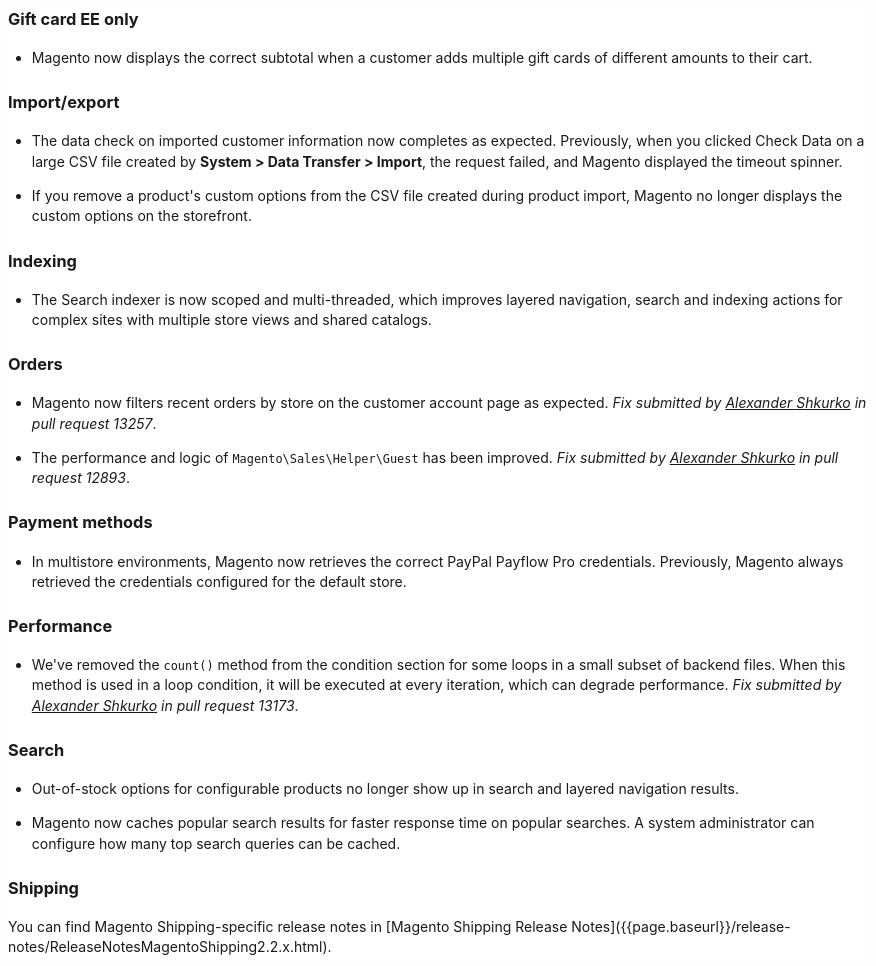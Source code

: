 ### Gift card EE only
* Magento now displays the correct subtotal when a customer adds multiple gift cards of different amounts to their cart. 


### Import/export
* The data check on imported customer information now completes as expected. Previously, when you clicked Check Data on a large CSV file created by **System > Data Transfer > Import**, the request failed, and Magento displayed the timeout spinner. 

* If you remove a product's custom options from the CSV file created during product import,  Magento no longer displays the custom options on the storefront. 



### Indexing
* The Search indexer is now scoped and multi-threaded, which improves  layered navigation, search and indexing actions for complex sites with multiple store views and shared catalogs.


### Orders
* Magento now filters recent orders by store on the customer account page  as expected. *Fix submitted by [Alexander Shkurko](https://github.com/Coderimus) in pull request 13257*. 

* The performance and logic of `Magento\Sales\Helper\Guest` has been improved. *Fix submitted by [Alexander Shkurko](https://github.com/Coderimus) in pull request 12893*. 


### Payment methods
* In multistore environments, Magento now retrieves the correct PayPal Payflow Pro credentials. Previously, Magento always retrieved the credentials configured for the default store. 



### Performance
* We've removed the `count()` method from the condition section for some loops in a small subset of backend files. When this method is used in a loop condition,  it will be executed at every iteration, which can degrade performance. *Fix submitted by [Alexander Shkurko](https://github.com/Coderimus) in pull request 13173*. 


### Search
* Out-of-stock options for configurable products no longer show up in search and layered navigation results.

* Magento now caches popular search results for faster response time on popular searches. A system administrator can configure how many top search queries can be cached.


### Shipping
<div class="bs-callout bs-callout-info" id="info" markdown="1">
You can find Magento Shipping-specific release notes in [Magento Shipping Release Notes]({{page.baseurl}}/release-notes/ReleaseNotesMagentoShipping2.2.x.html).
</div>
